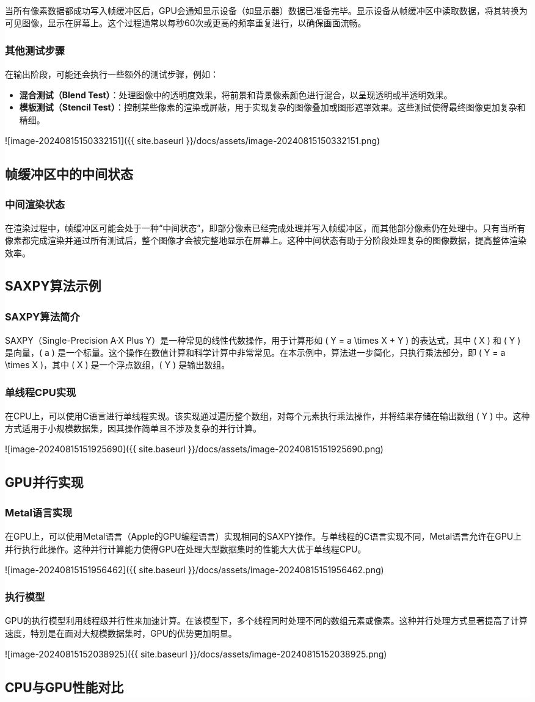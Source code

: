 当所有像素数据都成功写入帧缓冲区后，GPU会通知显示设备（如显示器）数据已准备完毕。显示设备从帧缓冲区中读取数据，将其转换为可见图像，显示在屏幕上。这个过程通常以每秒60次或更高的频率重复进行，以确保画面流畅。

### 其他测试步骤

在输出阶段，可能还会执行一些额外的测试步骤，例如：

- **混合测试（Blend Test）**：处理图像中的透明度效果，将前景和背景像素颜色进行混合，以呈现透明或半透明效果。
- **模板测试（Stencil Test）**：控制某些像素的渲染或屏蔽，用于实现复杂的图像叠加或图形遮罩效果。这些测试使得最终图像更加复杂和精细。

![image-20240815150332151]({{ site.baseurl }}/docs/assets/image-20240815150332151.png)

## 帧缓冲区中的中间状态

### 中间渲染状态

在渲染过程中，帧缓冲区可能会处于一种“中间状态”，即部分像素已经完成处理并写入帧缓冲区，而其他部分像素仍在处理中。只有当所有像素都完成渲染并通过所有测试后，整个图像才会被完整地显示在屏幕上。这种中间状态有助于分阶段处理复杂的图像数据，提高整体渲染效率。
## SAXPY算法示例

### SAXPY算法简介

SAXPY（Single-Precision A·X Plus Y）是一种常见的线性代数操作，用于计算形如 \( Y = a \times X + Y \) 的表达式，其中 \( X \) 和 \( Y \) 是向量，\( a \) 是一个标量。这个操作在数值计算和科学计算中非常常见。在本示例中，算法进一步简化，只执行乘法部分，即 \( Y = a \times X \)，其中 \( X \) 是一个浮点数组，\( Y \) 是输出数组。

### 单线程CPU实现

在CPU上，可以使用C语言进行单线程实现。该实现通过遍历整个数组，对每个元素执行乘法操作，并将结果存储在输出数组 \( Y \) 中。这种方式适用于小规模数据集，因其操作简单且不涉及复杂的并行计算。

![image-20240815151925690]({{ site.baseurl }}/docs/assets/image-20240815151925690.png)

## GPU并行实现

### Metal语言实现

在GPU上，可以使用Metal语言（Apple的GPU编程语言）实现相同的SAXPY操作。与单线程的C语言实现不同，Metal语言允许在GPU上并行执行此操作。这种并行计算能力使得GPU在处理大型数据集时的性能大大优于单线程CPU。

![image-20240815151956462]({{ site.baseurl }}/docs/assets/image-20240815151956462.png)

### 执行模型

GPU的执行模型利用线程级并行性来加速计算。在该模型下，多个线程同时处理不同的数组元素或像素。这种并行处理方式显著提高了计算速度，特别是在面对大规模数据集时，GPU的优势更加明显。

![image-20240815152038925]({{ site.baseurl }}/docs/assets/image-20240815152038925.png)

## CPU与GPU性能对比
